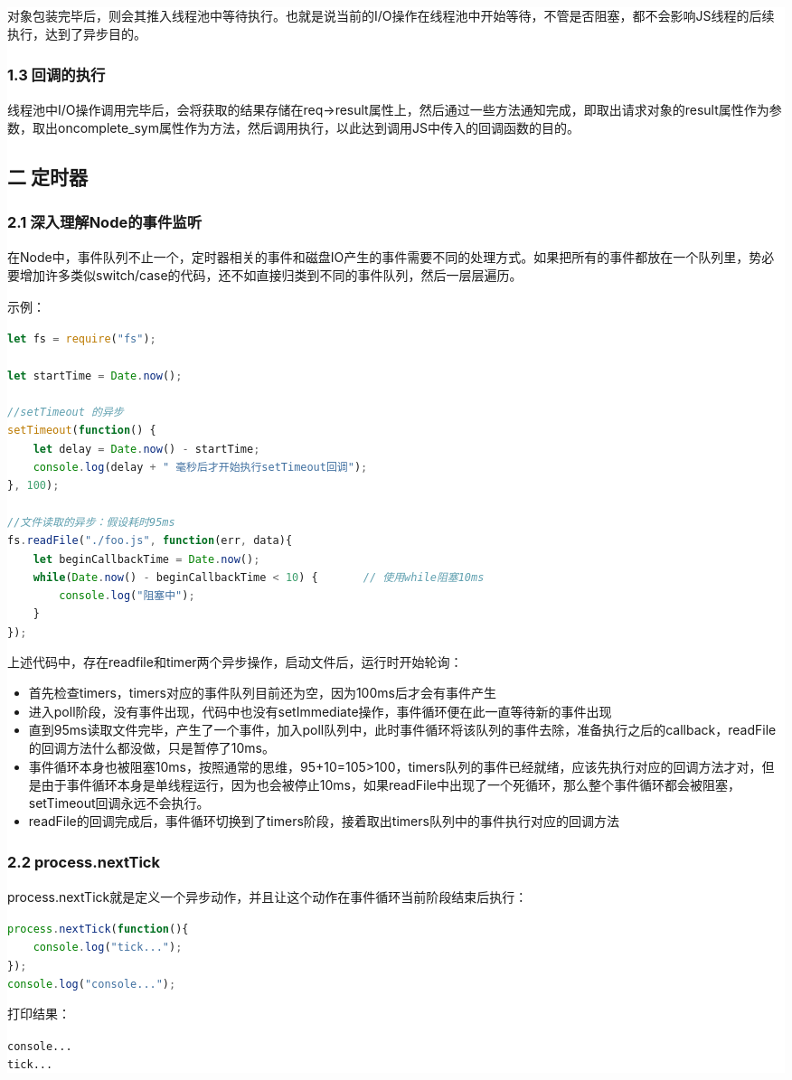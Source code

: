 对象包装完毕后，则会其推入线程池中等待执行。也就是说当前的I/O操作在线程池中开始等待，不管是否阻塞，都不会影响JS线程的后续执行，达到了异步目的。  

###  1.3 回调的执行

线程池中I/O操作调用完毕后，会将获取的结果存储在req->result属性上，然后通过一些方法通知完成，即取出请求对象的result属性作为参数，取出oncomplete_sym属性作为方法，然后调用执行，以此达到调用JS中传入的回调函数的目的。  

## 二 定时器

###  2.1 深入理解Node的事件监听

在Node中，事件队列不止一个，定时器相关的事件和磁盘IO产生的事件需要不同的处理方式。如果把所有的事件都放在一个队列里，势必要增加许多类似switch/case的代码，还不如直接归类到不同的事件队列，然后一层层遍历。  

示例：
```js
let fs = require("fs");

let startTime = Date.now();

//setTimeout 的异步
setTimeout(function() {
    let delay = Date.now() - startTime;
    console.log(delay + " 毫秒后才开始执行setTimeout回调");
}, 100);

//文件读取的异步：假设耗时95ms
fs.readFile("./foo.js", function(err, data){
    let beginCallbackTime = Date.now();
    while(Date.now() - beginCallbackTime < 10) {       // 使用while阻塞10ms
        console.log("阻塞中");
    }
});
```
上述代码中，存在readfile和timer两个异步操作，启动文件后，运行时开始轮询：
- 首先检查timers，timers对应的事件队列目前还为空，因为100ms后才会有事件产生
- 进入poll阶段，没有事件出现，代码中也没有setImmediate操作，事件循环便在此一直等待新的事件出现
- 直到95ms读取文件完毕，产生了一个事件，加入poll队列中，此时事件循环将该队列的事件去除，准备执行之后的callback，readFile的回调方法什么都没做，只是暂停了10ms。
- 事件循环本身也被阻塞10ms，按照通常的思维，95+10=105>100，timers队列的事件已经就绪，应该先执行对应的回调方法才对，但是由于事件循环本身是单线程运行，因为也会被停止10ms，如果readFile中出现了一个死循环，那么整个事件循环都会被阻塞，setTimeout回调永远不会执行。
- readFile的回调完成后，事件循环切换到了timers阶段，接着取出timers队列中的事件执行对应的回调方法

###  2.2 process.nextTick

process.nextTick就是定义一个异步动作，并且让这个动作在事件循环当前阶段结束后执行：
```js
process.nextTick(function(){
    console.log("tick...");
});
console.log("console...");
```
打印结果：
```
console...
tick...
```
